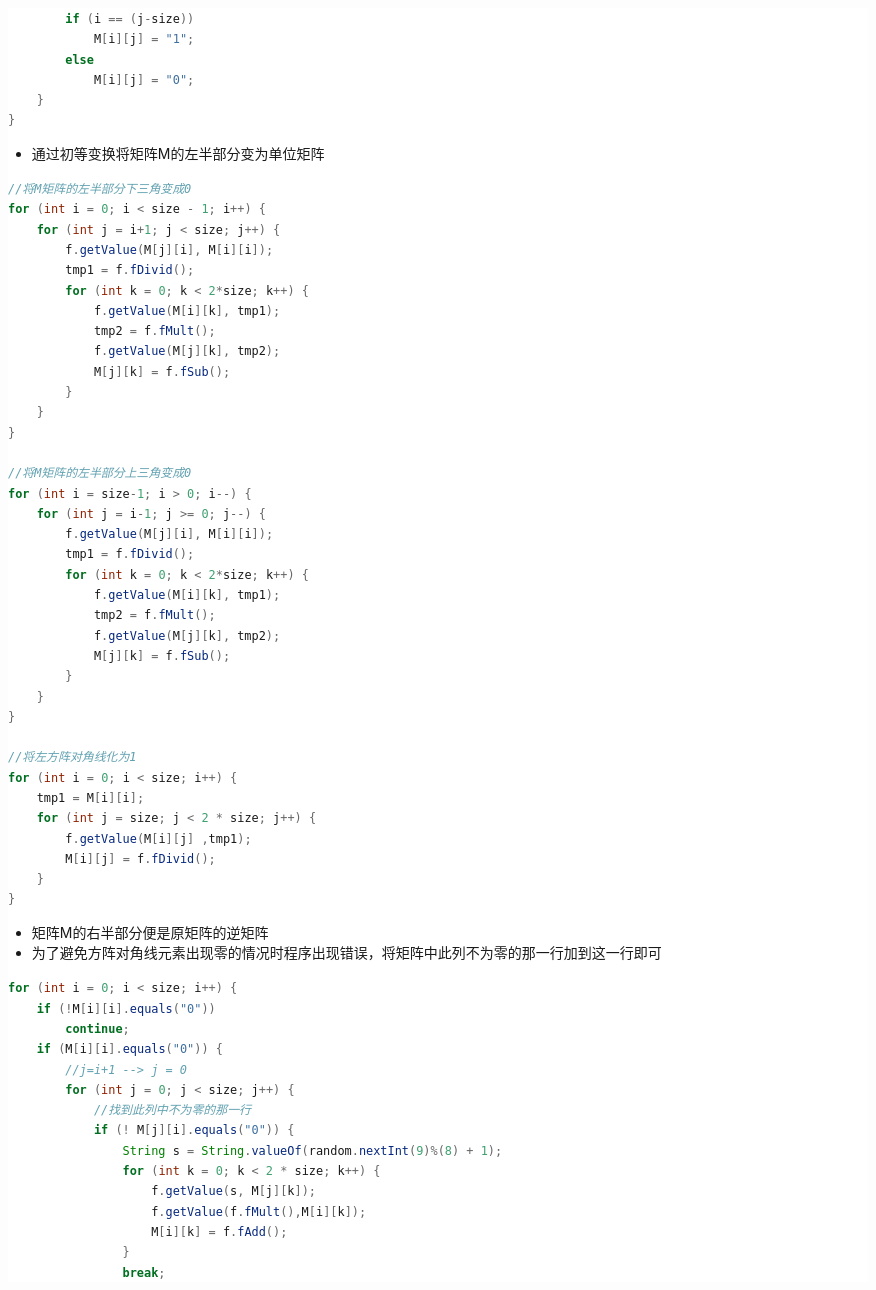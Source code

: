 ```java
		if (i == (j-size))
			M[i][j] = "1";
		else
			M[i][j] = "0";
	}
}
```
- 通过初等变换将矩阵M的左半部分变为单位矩阵
```java
//将M矩阵的左半部分下三角变成0
for (int i = 0; i < size - 1; i++) {
	for (int j = i+1; j < size; j++) {
		f.getValue(M[j][i], M[i][i]);
		tmp1 = f.fDivid();
		for (int k = 0; k < 2*size; k++) {
			f.getValue(M[i][k], tmp1);
			tmp2 = f.fMult();
			f.getValue(M[j][k], tmp2);
			M[j][k] = f.fSub();
		}
	}
}
		
//将M矩阵的左半部分上三角变成0
for (int i = size-1; i > 0; i--) {
	for (int j = i-1; j >= 0; j--) {
		f.getValue(M[j][i], M[i][i]);
		tmp1 = f.fDivid();
		for (int k = 0; k < 2*size; k++) {
			f.getValue(M[i][k], tmp1);
			tmp2 = f.fMult();
			f.getValue(M[j][k], tmp2);
			M[j][k] = f.fSub();
		}
	}
}
		
//将左方阵对角线化为1
for (int i = 0; i < size; i++) {
	tmp1 = M[i][i];
	for (int j = size; j < 2 * size; j++) {
		f.getValue(M[i][j] ,tmp1);
		M[i][j] = f.fDivid();
	}	
}
```
- 矩阵M的右半部分便是原矩阵的逆矩阵
- 为了避免方阵对角线元素出现零的情况时程序出现错误，将矩阵中此列不为零的那一行加到这一行即可
```java
for (int i = 0; i < size; i++) {
	if (!M[i][i].equals("0"))
		continue;
	if (M[i][i].equals("0")) {
		//j=i+1 --> j = 0
		for (int j = 0; j < size; j++) {
			//找到此列中不为零的那一行
			if (! M[j][i].equals("0")) {
				String s = String.valueOf(random.nextInt(9)%(8) + 1);
				for (int k = 0; k < 2 * size; k++) {
					f.getValue(s, M[j][k]);
					f.getValue(f.fMult(),M[i][k]);
					M[i][k] = f.fAdd();
				}
				break;
```